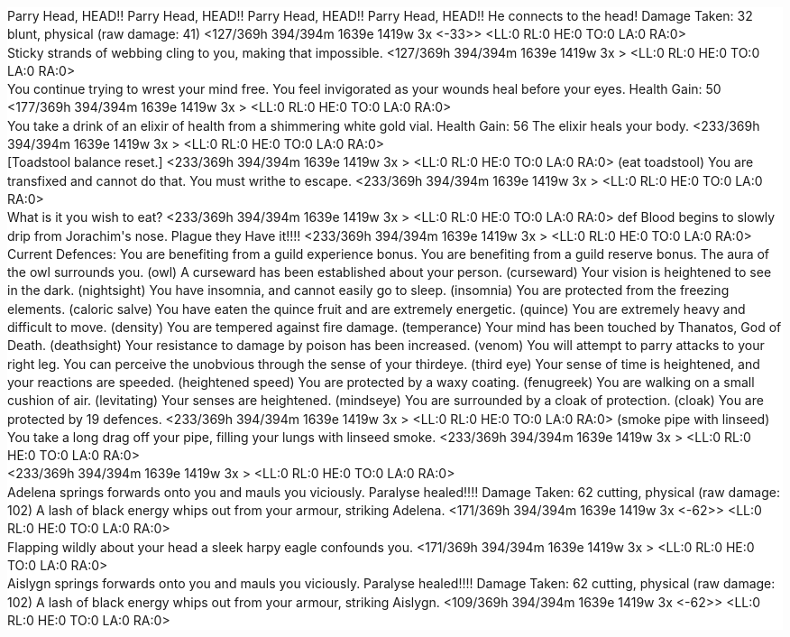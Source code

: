 Parry Head, HEAD!!
Parry Head, HEAD!!
Parry Head, HEAD!!
Parry Head, HEAD!!
He connects to the head!
Damage Taken: 32 blunt, physical (raw damage: 41)
<127/369h 394/394m 1639e 1419w 3x <ebpp> <w> <-33>> <LL:0 RL:0 HE:0 TO:0 LA:0 RA:0>  
Sticky strands of webbing cling to you, making that impossible.
<127/369h 394/394m 1639e 1419w 3x <ebpp> <w>> <LL:0 RL:0 HE:0 TO:0 LA:0 RA:0>  
You continue trying to wrest your mind free.
You feel invigorated as your wounds heal before your eyes.
Health Gain: 50
<177/369h 394/394m 1639e 1419w 3x <ebpp> <w>> <LL:0 RL:0 HE:0 TO:0 LA:0 RA:0>  
You take a drink of an elixir of health from a shimmering white gold vial.
Health Gain: 56
The elixir heals your body.
<233/369h 394/394m 1639e 1419w 3x <ebpp> <w>> <LL:0 RL:0 HE:0 TO:0 LA:0 RA:0>  
[Toadstool balance reset.]
<233/369h 394/394m 1639e 1419w 3x <ebpp> <w>> <LL:0 RL:0 HE:0 TO:0 LA:0 RA:0>  (eat toadstool) 
You are transfixed and cannot do that. You must writhe to escape.
<233/369h 394/394m 1639e 1419w 3x <ebpp> <w>> <LL:0 RL:0 HE:0 TO:0 LA:0 RA:0>  
What is it you wish to eat?
<233/369h 394/394m 1639e 1419w 3x <ebpp> <w>> <LL:0 RL:0 HE:0 TO:0 LA:0 RA:0>  def
Blood begins to slowly drip from Jorachim's nose.
Plague they Have it!!!!
<233/369h 394/394m 1639e 1419w 3x <ebpp> <w>> <LL:0 RL:0 HE:0 TO:0 LA:0 RA:0>  
Current Defences:
You are benefiting from a guild experience bonus.
You are benefiting from a guild reserve bonus.
The aura of the owl surrounds you. (owl)
A curseward has been established about your person. (curseward)
Your vision is heightened to see in the dark. (nightsight)
You have insomnia, and cannot easily go to sleep. (insomnia)
You are protected from the freezing elements. (caloric salve)
You have eaten the quince fruit and are extremely energetic. (quince)
You are extremely heavy and difficult to move. (density)
You are tempered against fire damage. (temperance)
Your mind has been touched by Thanatos, God of Death. (deathsight)
Your resistance to damage by poison has been increased. (venom)
You will attempt to parry attacks to your right leg.
You can perceive the unobvious through the sense of your thirdeye. (third eye)
Your sense of time is heightened, and your reactions are speeded. (heightened speed)
You are protected by a waxy coating. (fenugreek)
You are walking on a small cushion of air. (levitating)
Your senses are heightened. (mindseye)
You are surrounded by a cloak of protection. (cloak)
You are protected by 19 defences.
<233/369h 394/394m 1639e 1419w 3x <ebpp> <w>> <LL:0 RL:0 HE:0 TO:0 LA:0 RA:0>  (smoke pipe with 
linseed) 
You take a long drag off your pipe, filling your lungs with linseed smoke.
<233/369h 394/394m 1639e 1419w 3x <ebpp> <pw>> <LL:0 RL:0 HE:0 TO:0 LA:0 RA:0>  
<233/369h 394/394m 1639e 1419w 3x <ebpp> <pw>> <LL:0 RL:0 HE:0 TO:0 LA:0 RA:0>  
Adelena springs forwards onto you and mauls you viciously.
Paralyse healed!!!!
Damage Taken: 62 cutting, physical (raw damage: 102)
A lash of black energy whips out from your armour, striking Adelena.
<171/369h 394/394m 1639e 1419w 3x <ebpp> <pw> <-62>> <LL:0 RL:0 HE:0 TO:0 LA:0 RA:0>  
Flapping wildly about your head a sleek harpy eagle confounds you.
<171/369h 394/394m 1639e 1419w 3x <ebpp> <pw>> <LL:0 RL:0 HE:0 TO:0 LA:0 RA:0>  
Aislygn springs forwards onto you and mauls you viciously.
Paralyse healed!!!!
Damage Taken: 62 cutting, physical (raw damage: 102)
A lash of black energy whips out from your armour, striking Aislygn.
<109/369h 394/394m 1639e 1419w 3x <ebpp> <pw> <-62>> <LL:0 RL:0 HE:0 TO:0 LA:0 RA:0>  
